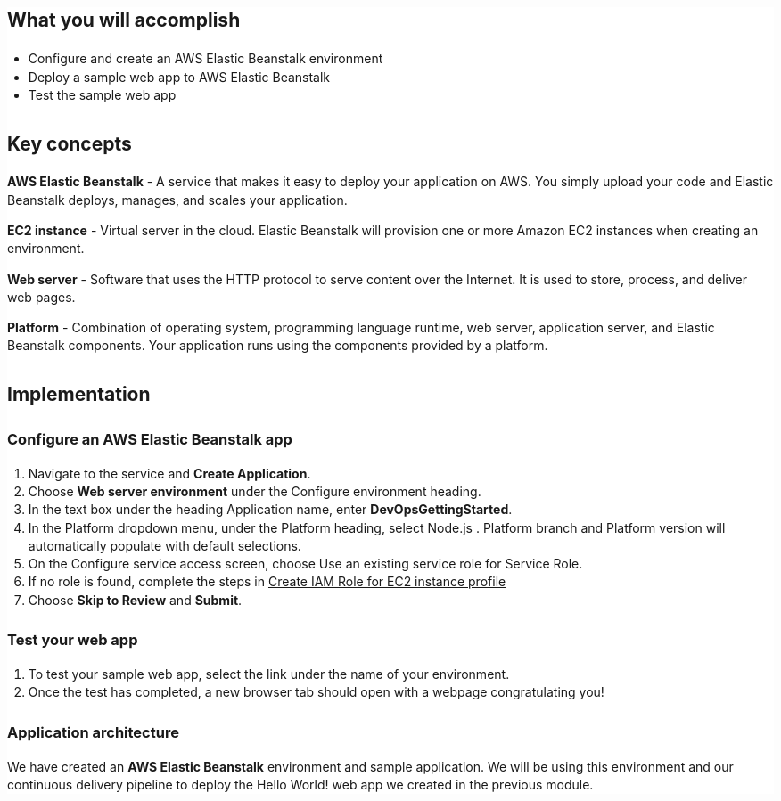##  What you will accomplish

- Configure and create an AWS Elastic Beanstalk environment
- Deploy a sample web app to AWS Elastic Beanstalk
- Test the sample web app 

## Key concepts

**AWS Elastic Beanstalk** - A service that makes it easy to deploy your application on AWS. You simply upload your code and Elastic Beanstalk deploys, manages, and scales your application.

**EC2 instance** - Virtual server in the cloud. Elastic Beanstalk will provision one or more Amazon EC2 instances when creating an environment.

**Web server** - Software that uses the HTTP protocol to serve content over the Internet. It is used to store, process, and deliver web pages.

**Platform** - Combination of operating system, programming language runtime, web server, application server, and Elastic Beanstalk components. Your application runs using the components provided by a platform.


## Implementation

### Configure an AWS Elastic Beanstalk app

1. Navigate to the service and **Create Application**.
2. Choose **Web server environment** under the Configure environment heading.
3. In the text box under the heading Application name, enter **DevOpsGettingStarted**.
4. In the Platform dropdown menu, under the Platform heading, select Node.js . Platform branch and Platform version will automatically populate with default selections.
5. On the Configure service access screen, choose Use an existing service role for Service Role.
6. If no role is found, complete the steps in [ Create IAM Role for EC2 instance profile](https://docs.aws.amazon.com/codedeploy/latest/userguide/getting-started-create-iam-instance-profile.html)
7. Choose **Skip to Review** and **Submit**.

### Test your web app

1. To test your sample web app, select the link under the name of your environment.
2. Once the test has completed, a new browser tab should open with a webpage congratulating you!

### Application architecture

We have created an **AWS Elastic Beanstalk** environment and sample application. We will be using this environment and our continuous delivery pipeline to deploy the Hello World! web app we created in the previous module.
